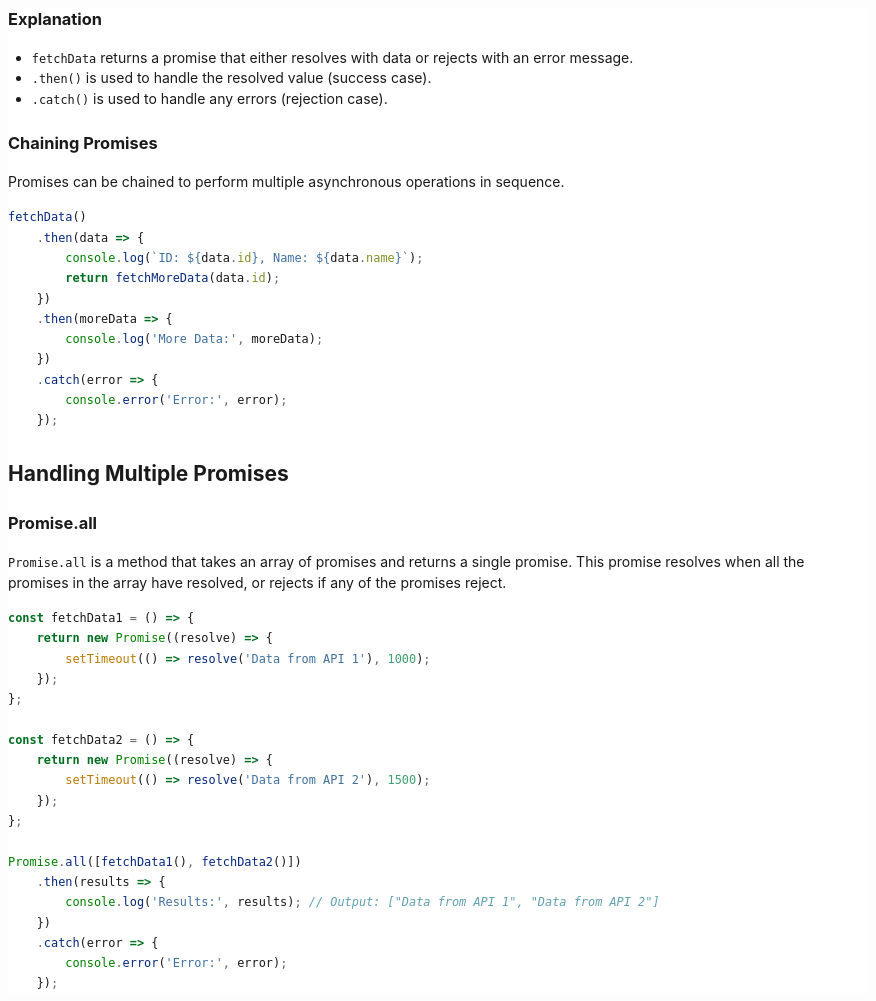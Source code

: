 ### Explanation

- `fetchData` returns a promise that either resolves with data or rejects with an error message.
- `.then()` is used to handle the resolved value (success case).
- `.catch()` is used to handle any errors (rejection case).

### Chaining Promises

Promises can be chained to perform multiple asynchronous operations in sequence.

```javascript
fetchData()
    .then(data => {
        console.log(`ID: ${data.id}, Name: ${data.name}`);
        return fetchMoreData(data.id);
    })
    .then(moreData => {
        console.log('More Data:', moreData);
    })
    .catch(error => {
        console.error('Error:', error);
    });
```


## Handling Multiple Promises

### Promise.all

`Promise.all` is a method that takes an array of promises and returns a single promise. This promise resolves when all the promises in the array have resolved, or rejects if any of the promises reject.

```javascript
const fetchData1 = () => {
    return new Promise((resolve) => {
        setTimeout(() => resolve('Data from API 1'), 1000);
    });
};

const fetchData2 = () => {
    return new Promise((resolve) => {
        setTimeout(() => resolve('Data from API 2'), 1500);
    });
};

Promise.all([fetchData1(), fetchData2()])
    .then(results => {
        console.log('Results:', results); // Output: ["Data from API 1", "Data from API 2"]
    })
    .catch(error => {
        console.error('Error:', error);
    });
```
